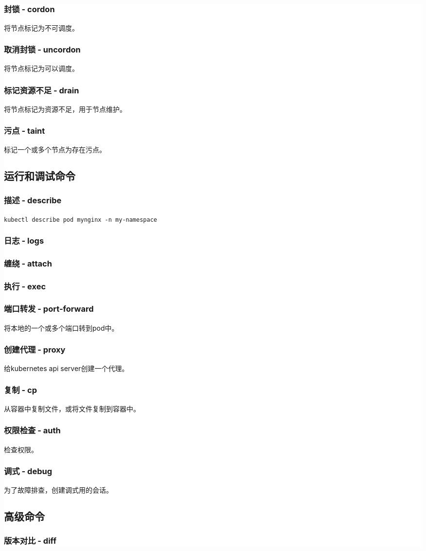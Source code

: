 ### 封锁 - cordon

将节点标记为不可调度。

### 取消封锁 - uncordon

将节点标记为可以调度。

### 标记资源不足 - drain

将节点标记为资源不足，用于节点维护。

### 污点 - taint

标记一个或多个节点为存在污点。

## 运行和调试命令

### 描述 - describe

    kubectl describe pod mynginx -n my-namespace

### 日志 - logs

### 缠绕 - attach

### 执行 - exec

### 端口转发 - port-forward

将本地的一个或多个端口转到pod中。

### 创建代理 - proxy

给kubernetes api server创建一个代理。

### 复制 - cp

从容器中复制文件，或将文件复制到容器中。

### 权限检查 - auth

检查权限。

### 调式 - debug

为了故障排查，创建调式用的会话。

## 高级命令

### 版本对比 - diff
